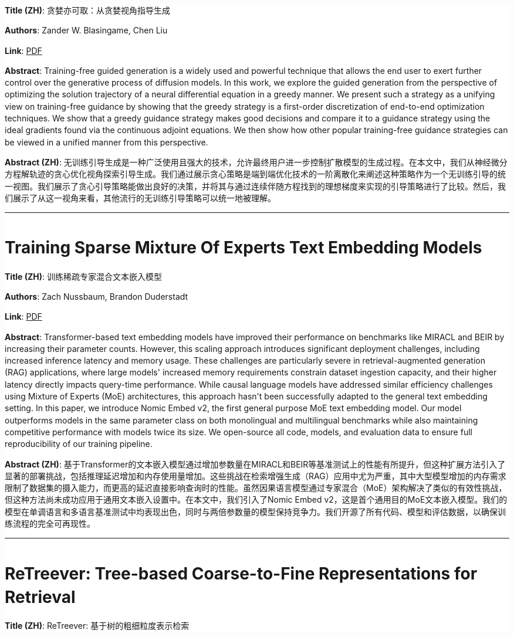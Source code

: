 **Title (ZH)**: 贪婪亦可取：从贪婪视角指导生成 

**Authors**: Zander W. Blasingame, Chen Liu  

**Link**: [PDF](https://arxiv.org/pdf/2502.08006)  

**Abstract**: Training-free guided generation is a widely used and powerful technique that allows the end user to exert further control over the generative process of diffusion models. In this work, we explore the guided generation from the perspective of optimizing the solution trajectory of a neural differential equation in a greedy manner. We present such a strategy as a unifying view on training-free guidance by showing that the greedy strategy is a first-order discretization of end-to-end optimization techniques. We show that a greedy guidance strategy makes good decisions and compare it to a guidance strategy using the ideal gradients found via the continuous adjoint equations. We then show how other popular training-free guidance strategies can be viewed in a unified manner from this perspective. 

**Abstract (ZH)**: 无训练引导生成是一种广泛使用且强大的技术，允许最终用户进一步控制扩散模型的生成过程。在本文中，我们从神经微分方程解轨迹的贪心优化视角探索引导生成。我们通过展示贪心策略是端到端优化技术的一阶离散化来阐述这种策略作为一个无训练引导的统一视图。我们展示了贪心引导策略能做出良好的决策，并将其与通过连续伴随方程找到的理想梯度来实现的引导策略进行了比较。然后，我们展示了从这一视角来看，其他流行的无训练引导策略可以统一地被理解。 

---
# Training Sparse Mixture Of Experts Text Embedding Models 

**Title (ZH)**: 训练稀疏专家混合文本嵌入模型 

**Authors**: Zach Nussbaum, Brandon Duderstadt  

**Link**: [PDF](https://arxiv.org/pdf/2502.07972)  

**Abstract**: Transformer-based text embedding models have improved their performance on benchmarks like MIRACL and BEIR by increasing their parameter counts. However, this scaling approach introduces significant deployment challenges, including increased inference latency and memory usage. These challenges are particularly severe in retrieval-augmented generation (RAG) applications, where large models' increased memory requirements constrain dataset ingestion capacity, and their higher latency directly impacts query-time performance. While causal language models have addressed similar efficiency challenges using Mixture of Experts (MoE) architectures, this approach hasn't been successfully adapted to the general text embedding setting. In this paper, we introduce Nomic Embed v2, the first general purpose MoE text embedding model. Our model outperforms models in the same parameter class on both monolingual and multilingual benchmarks while also maintaining competitive performance with models twice its size. We open-source all code, models, and evaluation data to ensure full reproducibility of our training pipeline. 

**Abstract (ZH)**: 基于Transformer的文本嵌入模型通过增加参数量在MIRACL和BEIR等基准测试上的性能有所提升，但这种扩展方法引入了显著的部署挑战，包括推理延迟增加和内存使用量增加。这些挑战在检索增强生成（RAG）应用中尤为严重，其中大型模型增加的内存需求限制了数据集的摄入能力，而更高的延迟直接影响查询时的性能。虽然因果语言模型通过专家混合（MoE）架构解决了类似的有效性挑战，但这种方法尚未成功应用于通用文本嵌入设置中。在本文中，我们引入了Nomic Embed v2，这是首个通用目的MoE文本嵌入模型。我们的模型在单调语言和多语言基准测试中均表现出色，同时与两倍参数量的模型保持竞争力。我们开源了所有代码、模型和评估数据，以确保训练流程的完全可再现性。 

---
# ReTreever: Tree-based Coarse-to-Fine Representations for Retrieval 

**Title (ZH)**: ReTreever: 基于树的粗细粒度表示检索 

